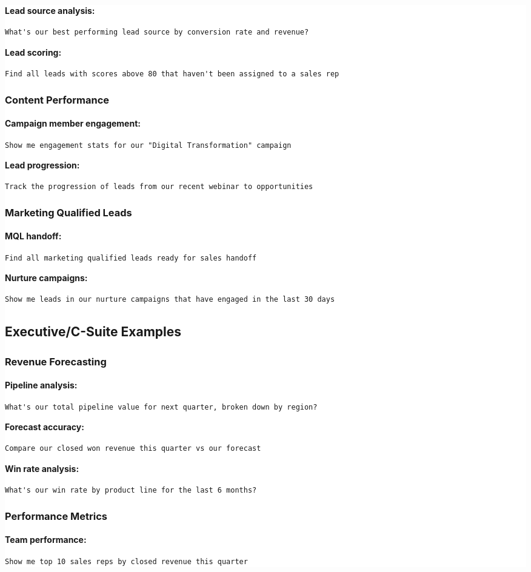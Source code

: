 **Lead source analysis:**
```
What's our best performing lead source by conversion rate and revenue?
```

**Lead scoring:**
```
Find all leads with scores above 80 that haven't been assigned to a sales rep
```

### Content Performance

**Campaign member engagement:**
```
Show me engagement stats for our "Digital Transformation" campaign
```

**Lead progression:**
```
Track the progression of leads from our recent webinar to opportunities
```

### Marketing Qualified Leads

**MQL handoff:**
```
Find all marketing qualified leads ready for sales handoff
```

**Nurture campaigns:**
```
Show me leads in our nurture campaigns that have engaged in the last 30 days
```

## Executive/C-Suite Examples

### Revenue Forecasting

**Pipeline analysis:**
```
What's our total pipeline value for next quarter, broken down by region?
```

**Forecast accuracy:**
```
Compare our closed won revenue this quarter vs our forecast
```

**Win rate analysis:**
```
What's our win rate by product line for the last 6 months?
```

### Performance Metrics

**Team performance:**
```
Show me top 10 sales reps by closed revenue this quarter
```
